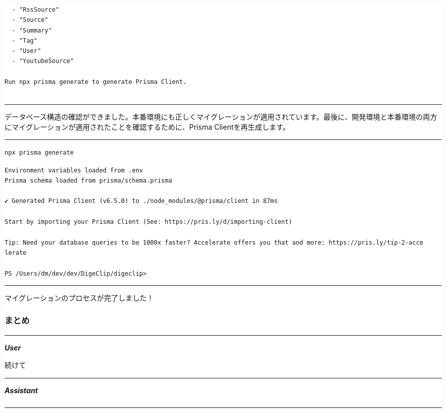 ```
  - "RssSource"
  - "Source"
  - "Summary"
  - "Tag"
  - "User"
  - "YoutubeSource"

Run npx prisma generate to generate Prisma Client.


```

---

データベース構造の確認ができました。本番環境にも正しくマイグレーションが適用されています。最後に、開発環境と本番環境の両方にマイグレーションが適用されたことを確認するために、Prisma Clientを再生成します。

---

```bash
npx prisma generate
```

```
Environment variables loaded from .env
Prisma schema loaded from prisma/schema.prisma

✔ Generated Prisma Client (v6.5.0) to ./node_modules/@prisma/client in 87ms

Start by importing your Prisma Client (See: https://pris.ly/d/importing-client)

Tip: Need your database queries to be 1000x faster? Accelerate offers you that and more: https://pris.ly/tip-2-acce
lerate

PS /Users/dm/dev/dev/DigeClip/digeclip>
```

---

マイグレーションのプロセスが完了しました！

### まとめ

---

_**User**_

続けて

---

_**Assistant**_

###

---